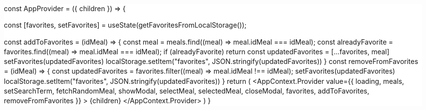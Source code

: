 const AppProvider = ({ children }) => {
  
  const [favorites, setFavorites] = useState(getFavoritesFromLocalStorage());

  
  const addToFavorites = (idMeal) => {
    const meal = meals.find((meal) => meal.idMeal === idMeal);
    const alreadyFavorite = favorites.find((meal) => meal.idMeal === idMeal);
    if (alreadyFavorite) return
    const updatedFavorites = [...favorites, meal]
    setFavorites(updatedFavorites)
    localStorage.setItem("favorites", JSON.stringify(updatedFavorites))
  }
  const removeFromFavorites = (idMeal) => {
    const updatedFavorites = favorites.filter((meal) => meal.idMeal !== idMeal);
    setFavorites(updatedFavorites)
    localStorage.setItem("favorites", JSON.stringify(updatedFavorites))
  }
  return (
    <AppContext.Provider
      value={{ loading, meals, setSearchTerm, fetchRandomMeal, showModal, selectMeal, selectedMeal, closeModal, favorites, addToFavorites, removeFromFavorites }}
    >
      {children}
    </AppContext.Provider>
  )
}